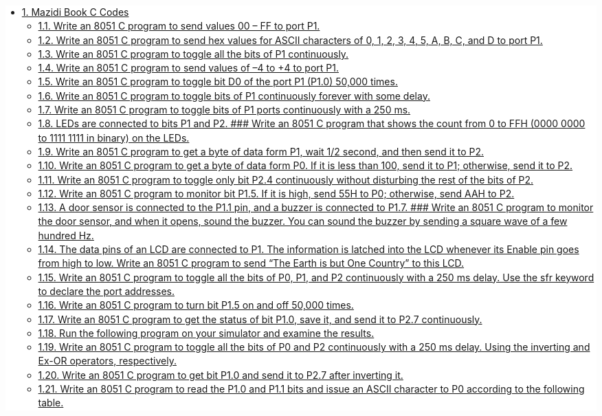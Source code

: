 - [1. Mazidi Book C Codes](#1-mazidi-book-c-codes)
  - [1.1. Write an 8051 C program to send values 00 – FF to port P1.](#11-write-an-8051-c-program-to-send-values-00--ff-to-port-p1)
  - [1.2. Write an 8051 C program to send hex values for ASCII characters of 0, 1, 2, 3, 4, 5, A, B, C, and D to port P1.](#12-write-an-8051-c-program-to-send-hex-values-for-ascii-characters-of-0-1-2-3-4-5-a-b-c-and-d-to-port-p1)
  - [1.3. Write an 8051 C program to toggle all the bits of P1 continuously.](#13-write-an-8051-c-program-to-toggle-all-the-bits-of-p1-continuously)
  - [1.4. Write an 8051 C program to send values of –4 to +4 to port P1.](#14-write-an-8051-c-program-to-send-values-of-4-to-4-to-port-p1)
  - [1.5. Write an 8051 C program to toggle bit D0 of the port P1 (P1.0) 50,000 times.](#15-write-an-8051-c-program-to-toggle-bit-d0-of-the-port-p1-p10-50000-times)
  - [1.6. Write an 8051 C program to toggle bits of P1 continuously forever with some delay.](#16-write-an-8051-c-program-to-toggle-bits-of-p1-continuously-forever-with-some-delay)
  - [1.7. Write an 8051 C program to toggle bits of P1 ports continuously with a 250 ms.](#17-write-an-8051-c-program-to-toggle-bits-of-p1-ports-continuously-with-a-250-ms)
  - [1.8. LEDs are connected to bits P1 and P2. ### Write an 8051 C program that shows the count from 0 to FFH (0000 0000 to 1111 1111 in binary) on the LEDs.](#18-leds-are-connected-to-bits-p1-and-p2--write-an-8051-c-program-that-shows-the-count-from-0-to-ffh-0000-0000-to-1111-1111-in-binary-on-the-leds)
  - [1.9. Write an 8051 C program to get a byte of data form P1, wait 1/2 second, and then send it to P2.](#19-write-an-8051-c-program-to-get-a-byte-of-data-form-p1-wait-12-second-and-then-send-it-to-p2)
  - [1.10. Write an 8051 C program to get a byte of data form P0. If it is less than 100, send it to P1; otherwise, send it to P2.](#110-write-an-8051-c-program-to-get-a-byte-of-data-form-p0-if-it-is-less-than-100-send-it-to-p1-otherwise-send-it-to-p2)
  - [1.11. Write an 8051 C program to toggle only bit P2.4 continuously without disturbing the rest of the bits of P2.](#111-write-an-8051-c-program-to-toggle-only-bit-p24-continuously-without-disturbing-the-rest-of-the-bits-of-p2)
  - [1.12. Write an 8051 C program to monitor bit P1.5. If it is high, send 55H to P0; otherwise, send AAH to P2.](#112-write-an-8051-c-program-to-monitor-bit-p15-if-it-is-high-send-55h-to-p0-otherwise-send-aah-to-p2)
  - [1.13. A door sensor is connected to the P1.1 pin, and a buzzer is connected to P1.7. ### Write an 8051 C program to monitor the door sensor, and when it opens, sound the buzzer. You can sound the buzzer by sending a square wave of a few hundred Hz.](#113-a-door-sensor-is-connected-to-the-p11-pin-and-a-buzzer-is-connected-to-p17--write-an-8051-c-program-to-monitor-the-door-sensor-and-when-it-opens-sound-the-buzzer-you-can-sound-the-buzzer-by-sending-a-square-wave-of-a-few-hundred-hz)
  - [1.14. The data pins of an LCD are connected to P1. The information is latched into the LCD whenever its Enable pin goes from high to low. Write an 8051 C program to send “The Earth is but One Country” to this LCD.](#114-the-data-pins-of-an-lcd-are-connected-to-p1-the-information-is-latched-into-the-lcd-whenever-its-enable-pin-goes-from-high-to-low-write-an-8051-c-program-to-send-the-earth-is-but-one-country-to-this-lcd)
  - [1.15. Write an 8051 C program to toggle all the bits of P0, P1, and P2 continuously with a 250 ms delay. Use the sfr keyword to declare the port addresses.](#115-write-an-8051-c-program-to-toggle-all-the-bits-of-p0-p1-and-p2-continuously-with-a-250-ms-delay-use-the-sfr-keyword-to-declare-the-port-addresses)
  - [1.16. Write an 8051 C program to turn bit P1.5 on and off 50,000 times.](#116-write-an-8051-c-program-to-turn-bit-p15-on-and-off-50000-times)
  - [1.17. Write an 8051 C program to get the status of bit P1.0, save it, and send it to P2.7 continuously.](#117-write-an-8051-c-program-to-get-the-status-of-bit-p10-save-it-and-send-it-to-p27-continuously)
  - [1.18. Run the following program on your simulator and examine the results.](#118-run-the-following-program-on-your-simulator-and-examine-the-results)
  - [1.19. Write an 8051 C program to toggle all the bits of P0 and P2 continuously with a 250 ms delay. Using the inverting and Ex-OR operators, respectively.](#119-write-an-8051-c-program-to-toggle-all-the-bits-of-p0-and-p2-continuously-with-a-250-ms-delay-using-the-inverting-and-ex-or-operators-respectively)
  - [1.20. Write an 8051 C program to get bit P1.0 and send it to P2.7 after inverting it.](#120-write-an-8051-c-program-to-get-bit-p10-and-send-it-to-p27-after-inverting-it)
  - [1.21. Write an 8051 C program to read the P1.0 and P1.1 bits and issue an ASCII character to P0 according to the following table.](#121-write-an-8051-c-program-to-read-the-p10-and-p11-bits-and-issue-an-ascii-character-to-p0-according-to-the-following-table)